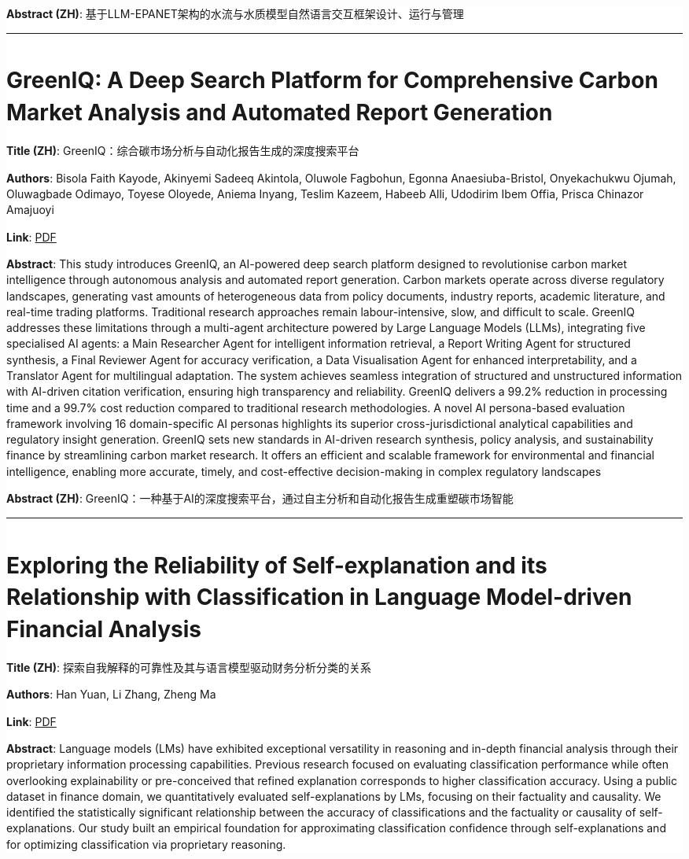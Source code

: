 **Abstract (ZH)**: 基于LLM-EPANET架构的水流与水质模型自然语言交互框架设计、运行与管理 

---
# GreenIQ: A Deep Search Platform for Comprehensive Carbon Market Analysis and Automated Report Generation 

**Title (ZH)**: GreenIQ：综合碳市场分析与自动化报告生成的深度搜索平台 

**Authors**: Bisola Faith Kayode, Akinyemi Sadeeq Akintola, Oluwole Fagbohun, Egonna Anaesiuba-Bristol, Onyekachukwu Ojumah, Oluwagbade Odimayo, Toyese Oloyede, Aniema Inyang, Teslim Kazeem, Habeeb Alli, Udodirim Ibem Offia, Prisca Chinazor Amajuoyi  

**Link**: [PDF](https://arxiv.org/pdf/2503.16041)  

**Abstract**: This study introduces GreenIQ, an AI-powered deep search platform designed to revolutionise carbon market intelligence through autonomous analysis and automated report generation. Carbon markets operate across diverse regulatory landscapes, generating vast amounts of heterogeneous data from policy documents, industry reports, academic literature, and real-time trading platforms. Traditional research approaches remain labour-intensive, slow, and difficult to scale. GreenIQ addresses these limitations through a multi-agent architecture powered by Large Language Models (LLMs), integrating five specialised AI agents: a Main Researcher Agent for intelligent information retrieval, a Report Writing Agent for structured synthesis, a Final Reviewer Agent for accuracy verification, a Data Visualisation Agent for enhanced interpretability, and a Translator Agent for multilingual adaptation. The system achieves seamless integration of structured and unstructured information with AI-driven citation verification, ensuring high transparency and reliability. GreenIQ delivers a 99.2\% reduction in processing time and a 99.7\% cost reduction compared to traditional research methodologies. A novel AI persona-based evaluation framework involving 16 domain-specific AI personas highlights its superior cross-jurisdictional analytical capabilities and regulatory insight generation. GreenIQ sets new standards in AI-driven research synthesis, policy analysis, and sustainability finance by streamlining carbon market research. It offers an efficient and scalable framework for environmental and financial intelligence, enabling more accurate, timely, and cost-effective decision-making in complex regulatory landscapes 

**Abstract (ZH)**: GreenIQ：一种基于AI的深度搜索平台，通过自主分析和自动化报告生成重塑碳市场智能 

---
# Exploring the Reliability of Self-explanation and its Relationship with Classification in Language Model-driven Financial Analysis 

**Title (ZH)**: 探索自我解释的可靠性及其与语言模型驱动财务分析分类的关系 

**Authors**: Han Yuan, Li Zhang, Zheng Ma  

**Link**: [PDF](https://arxiv.org/pdf/2503.15985)  

**Abstract**: Language models (LMs) have exhibited exceptional versatility in reasoning and in-depth financial analysis through their proprietary information processing capabilities. Previous research focused on evaluating classification performance while often overlooking explainability or pre-conceived that refined explanation corresponds to higher classification accuracy. Using a public dataset in finance domain, we quantitatively evaluated self-explanations by LMs, focusing on their factuality and causality. We identified the statistically significant relationship between the accuracy of classifications and the factuality or causality of self-explanations. Our study built an empirical foundation for approximating classification confidence through self-explanations and for optimizing classification via proprietary reasoning. 
